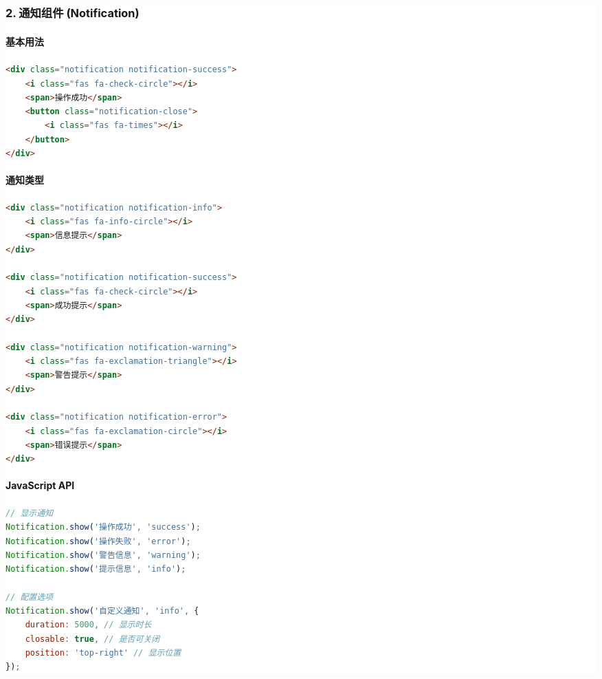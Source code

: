 ### 2. 通知组件 (Notification)

#### 基本用法
```html
<div class="notification notification-success">
    <i class="fas fa-check-circle"></i>
    <span>操作成功</span>
    <button class="notification-close">
        <i class="fas fa-times"></i>
    </button>
</div>
```

#### 通知类型
```html
<div class="notification notification-info">
    <i class="fas fa-info-circle"></i>
    <span>信息提示</span>
</div>

<div class="notification notification-success">
    <i class="fas fa-check-circle"></i>
    <span>成功提示</span>
</div>

<div class="notification notification-warning">
    <i class="fas fa-exclamation-triangle"></i>
    <span>警告提示</span>
</div>

<div class="notification notification-error">
    <i class="fas fa-exclamation-circle"></i>
    <span>错误提示</span>
</div>
```

#### JavaScript API
```javascript
// 显示通知
Notification.show('操作成功', 'success');
Notification.show('操作失败', 'error');
Notification.show('警告信息', 'warning');
Notification.show('提示信息', 'info');

// 配置选项
Notification.show('自定义通知', 'info', {
    duration: 5000, // 显示时长
    closable: true, // 是否可关闭
    position: 'top-right' // 显示位置
});
```

